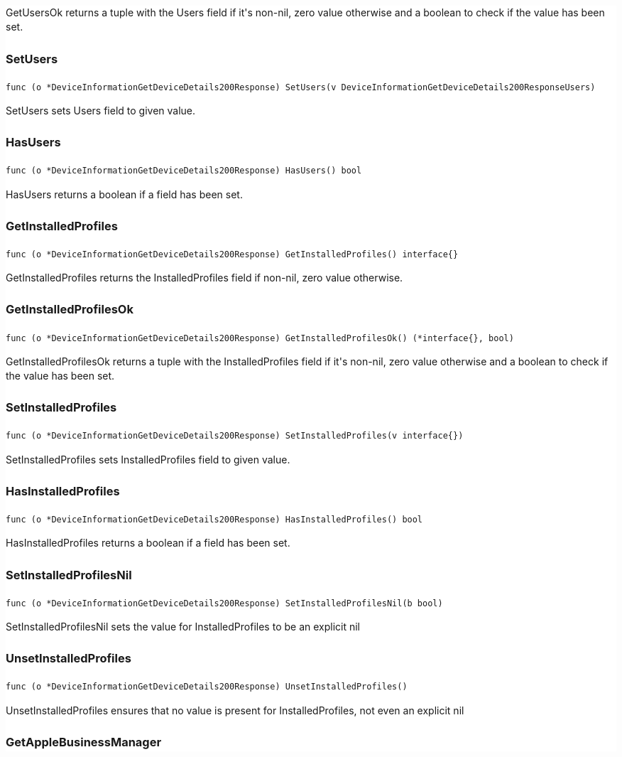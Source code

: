 GetUsersOk returns a tuple with the Users field if it's non-nil, zero value otherwise
and a boolean to check if the value has been set.

### SetUsers

`func (o *DeviceInformationGetDeviceDetails200Response) SetUsers(v DeviceInformationGetDeviceDetails200ResponseUsers)`

SetUsers sets Users field to given value.

### HasUsers

`func (o *DeviceInformationGetDeviceDetails200Response) HasUsers() bool`

HasUsers returns a boolean if a field has been set.

### GetInstalledProfiles

`func (o *DeviceInformationGetDeviceDetails200Response) GetInstalledProfiles() interface{}`

GetInstalledProfiles returns the InstalledProfiles field if non-nil, zero value otherwise.

### GetInstalledProfilesOk

`func (o *DeviceInformationGetDeviceDetails200Response) GetInstalledProfilesOk() (*interface{}, bool)`

GetInstalledProfilesOk returns a tuple with the InstalledProfiles field if it's non-nil, zero value otherwise
and a boolean to check if the value has been set.

### SetInstalledProfiles

`func (o *DeviceInformationGetDeviceDetails200Response) SetInstalledProfiles(v interface{})`

SetInstalledProfiles sets InstalledProfiles field to given value.

### HasInstalledProfiles

`func (o *DeviceInformationGetDeviceDetails200Response) HasInstalledProfiles() bool`

HasInstalledProfiles returns a boolean if a field has been set.

### SetInstalledProfilesNil

`func (o *DeviceInformationGetDeviceDetails200Response) SetInstalledProfilesNil(b bool)`

 SetInstalledProfilesNil sets the value for InstalledProfiles to be an explicit nil

### UnsetInstalledProfiles
`func (o *DeviceInformationGetDeviceDetails200Response) UnsetInstalledProfiles()`

UnsetInstalledProfiles ensures that no value is present for InstalledProfiles, not even an explicit nil
### GetAppleBusinessManager
